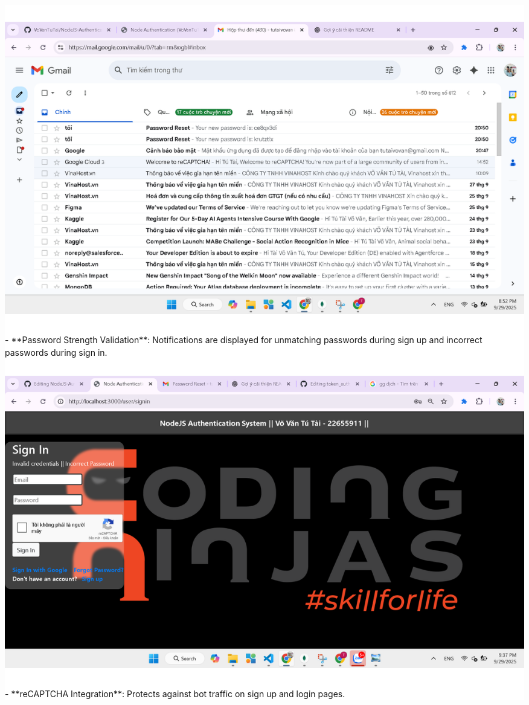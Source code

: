   <img width="960" height="540" alt="3000" src="https://github.com/VoVanTuTai/NodeJS-Authentication-System/blob/main/Images_report/nhanpass_tu_email.png" />
- **Password Strength Validation**: Notifications are displayed for unmatching passwords during sign up and incorrect passwords during sign in.
  <img width="960" height="540" alt="3000" src="https://github.com/VoVanTuTai/NodeJS-Authentication-System/blob/main/Images_report/dangnhapsai.png" />
- **reCAPTCHA Integration**: Protects against bot traffic on sign up and login pages.